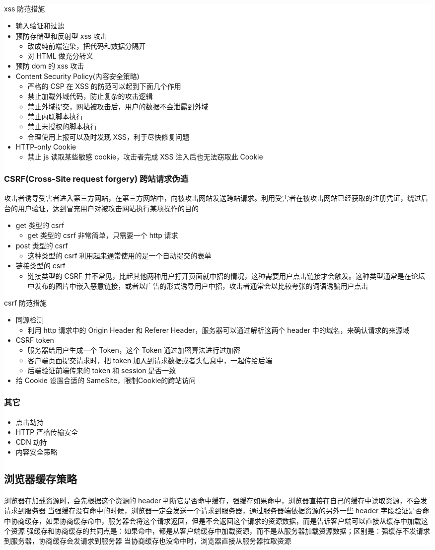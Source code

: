 xss 防范措施

- 输入验证和过滤
- 预防存储型和反射型 xss 攻击
  - 改成纯前端渲染，把代码和数据分隔开
  - 对 HTML 做充分转义
- 预防 dom 的 xss 攻击
- Content Security Policy(内容安全策略)
  - 严格的 CSP 在 XSS 的防范可以起到下面几个作用
  - 禁止加载外域代码，防止复杂的攻击逻辑
  - 禁止外域提交，网站被攻击后，用户的数据不会泄露到外域
  - 禁止内联脚本执行
  - 禁止未授权的脚本执行
  - 合理使用上报可以及时发现 XSS，利于尽快修复问题
- HTTP-only Cookie
  - 禁止 js 读取某些敏感 cookie，攻击者完成 XSS 注入后也无法窃取此 Cookie

### CSRF(Cross-Site request forgery) 跨站请求伪造

攻击者诱导受害者进入第三方网站，在第三方网站中，向被攻击网站发送跨站请求。利用受害者在被攻击网站已经获取的注册凭证，绕过后台的用户验证，达到冒充用户对被攻击网站执行某项操作的目的

- get 类型的 csrf
  - get 类型的 csrf 非常简单，只需要一个 http 请求
- post 类型的 csrf
  - 这种类型的 csrf 利用起来通常使用的是一个自动提交的表单
- 链接类型的 csrf
  - 链接类型的 CSRF 并不常见，比起其他两种用户打开页面就中招的情况，这种需要用户点击链接才会触发。这种类型通常是在论坛中发布的图片中嵌入恶意链接，或者以广告的形式诱导用户中招，攻击者通常会以比较夸张的词语诱骗用户点击

csrf 防范措施

- 同源检测
  - 利用 http 请求中的 Origin Header 和 Referer Header，服务器可以通过解析这两个 header 中的域名，来确认请求的来源域
- CSRF token
  - 服务器给用户生成一个 Token，这个 Token 通过加密算法进行过加密
  - 客户端页面提交请求时，把 token 加入到请求数据或者头信息中，一起传给后端
  - 后端验证前端传来的 token 和 session 是否一致
- 给 Cookie 设置合适的 SameSite，限制Cookie的跨站访问

### 其它

- 点击劫持
- HTTP 严格传输安全
- CDN 劫持
- 内容安全策略

## 浏览器缓存策略

浏览器在加载资源时，会先根据这个资源的 header 判断它是否命中缓存，强缓存如果命中，浏览器直接在自己的缓存中读取资源，不会发请求到服务器
当强缓存没有命中的时候，浏览器一定会发送一个请求到服务器，通过服务器端依据资源的另外一些 header 字段验证是否命中协商缓存，如果协商缓存命中，服务器会将这个请求返回，但是不会返回这个请求的资源数据，而是告诉客户端可以直接从缓存中加载这个资源
强缓存和协商缓存的共同点是：如果命中，都是从客户端缓存中加载资源，而不是从服务器加载资源数据；区别是：强缓存不发请求到服务器，协商缓存会发请求到服务器
当协商缓存也没命中时，浏览器直接从服务器拉取资源
